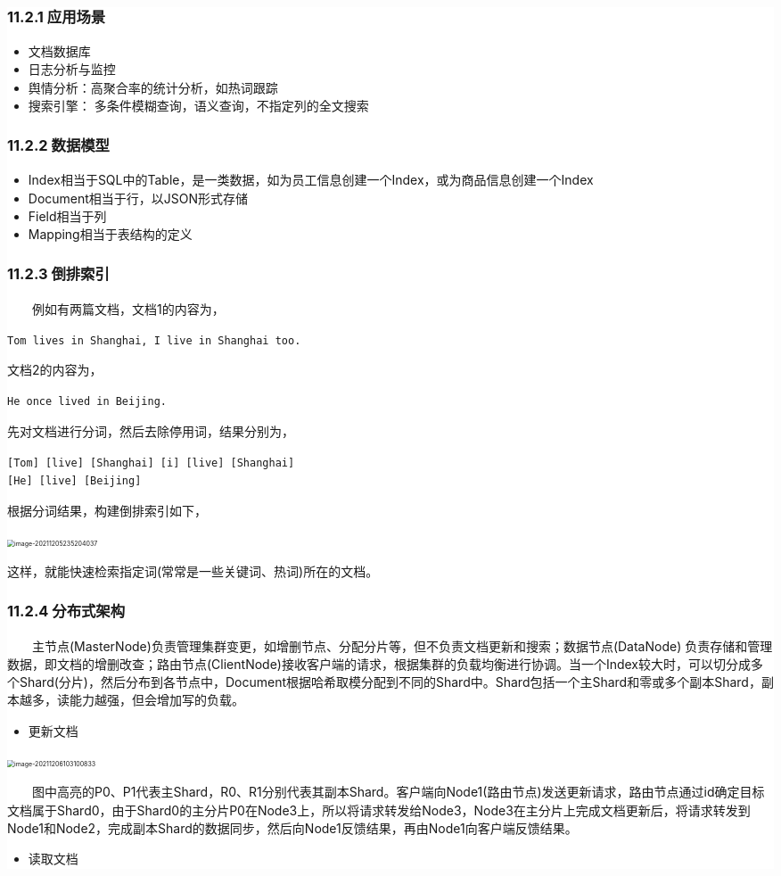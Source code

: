### 11.2.1 应用场景

- 文档数据库
- 日志分析与监控
- 舆情分析：高聚合率的统计分析，如热词跟踪
- 搜索引擎： 多条件模糊查询，语义查询，不指定列的全文搜索

### 11.2.2 数据模型

- Index相当于SQL中的Table，是一类数据，如为员工信息创建一个Index，或为商品信息创建一个Index
- Document相当于行，以JSON形式存储
- Field相当于列
- Mapping相当于表结构的定义

### 11.2.3 倒排索引

&emsp;&emsp;例如有两篇文档，文档1的内容为，

```
Tom lives in Shanghai, I live in Shanghai too.
```

文档2的内容为，

```
He once lived in Beijing.
```

先对文档进行分词，然后去除停用词，结果分别为，

```
[Tom] [live] [Shanghai] [i] [live] [Shanghai]
[He] [live] [Beijing]
```

根据分词结果，构建倒排索引如下，

<img src="C:\Users\Forest\AppData\Roaming\Typora\typora-user-images\image-20211205235204037.png" alt="image-20211205235204037" style="zoom: 50%;" />

这样，就能快速检索指定词(常常是一些关键词、热词)所在的文档。

### 11.2.4 分布式架构

&emsp;&emsp;主节点(MasterNode)负责管理集群变更，如增删节点、分配分片等，但不负责文档更新和搜索；数据节点(DataNode) 负责存储和管理数据，即文档的增删改查；路由节点(ClientNode)接收客户端的请求，根据集群的负载均衡进行协调。当一个Index较大时，可以切分成多个Shard(分片)，然后分布到各节点中，Document根据哈希取模分配到不同的Shard中。Shard包括一个主Shard和零或多个副本Shard，副本越多，读能力越强，但会增加写的负载。

- 更新文档

<img src="C:\Users\Forest\AppData\Roaming\Typora\typora-user-images\image-20211206103100833.png" alt="image-20211206103100833" style="zoom: 50%;" />

&emsp;&emsp;图中高亮的P0、P1代表主Shard，R0、R1分别代表其副本Shard。客户端向Node1(路由节点)发送更新请求，路由节点通过id确定目标文档属于Shard0，由于Shard0的主分片P0在Node3上，所以将请求转发给Node3，Node3在主分片上完成文档更新后，将请求转发到Node1和Node2，完成副本Shard的数据同步，然后向Node1反馈结果，再由Node1向客户端反馈结果。

- 读取文档
